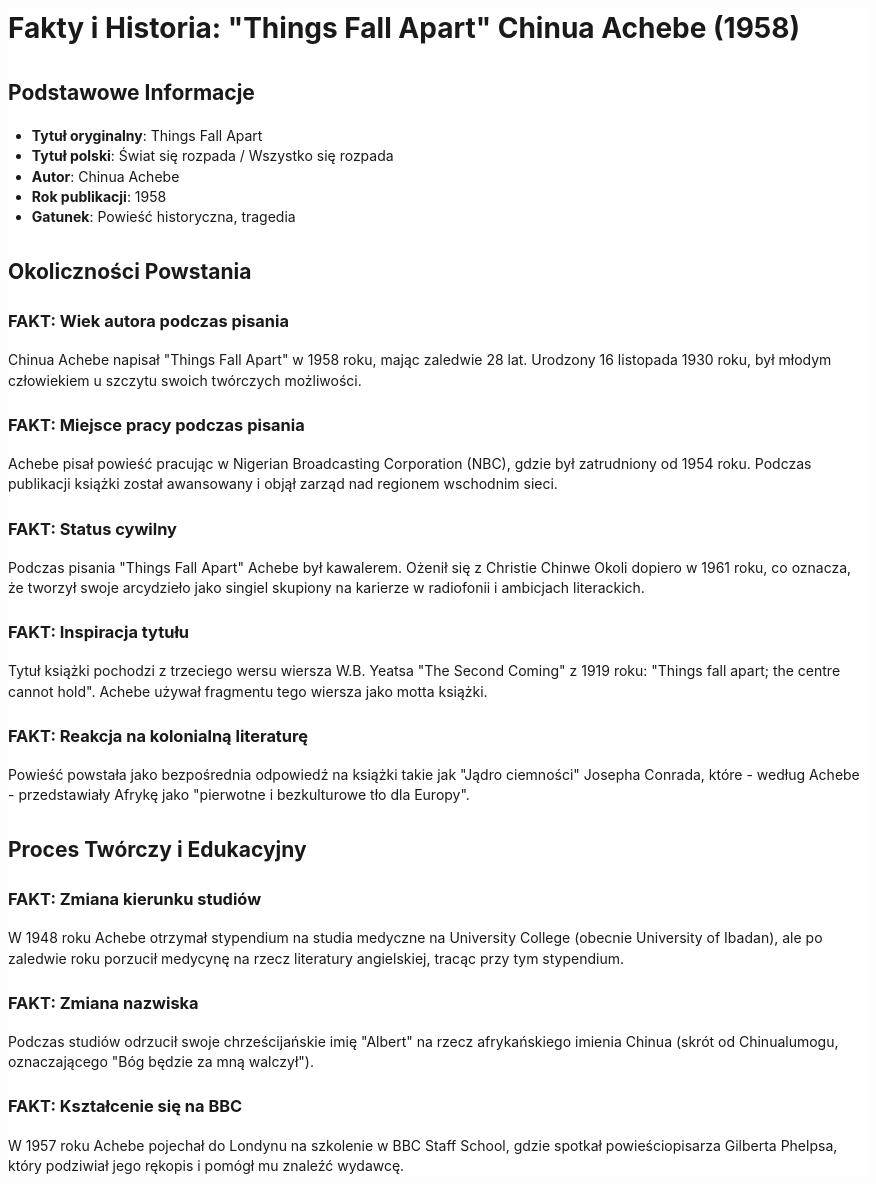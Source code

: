 # Fakty i Historia: "Things Fall Apart" Chinua Achebe (1958)

## Podstawowe Informacje
- **Tytuł oryginalny**: Things Fall Apart
- **Tytuł polski**: Świat się rozpada / Wszystko się rozpada
- **Autor**: Chinua Achebe
- **Rok publikacji**: 1958
- **Gatunek**: Powieść historyczna, tragedia

## Okoliczności Powstania

### **FAKT**: Wiek autora podczas pisania
Chinua Achebe napisał "Things Fall Apart" w 1958 roku, mając zaledwie 28 lat. Urodzony 16 listopada 1930 roku, był młodym człowiekiem u szczytu swoich twórczych możliwości.

### **FAKT**: Miejsce pracy podczas pisania
Achebe pisał powieść pracując w Nigerian Broadcasting Corporation (NBC), gdzie był zatrudniony od 1954 roku. Podczas publikacji książki został awansowany i objął zarząd nad regionem wschodnim sieci.

### **FAKT**: Status cywilny
Podczas pisania "Things Fall Apart" Achebe był kawalerem. Ożenił się z Christie Chinwe Okoli dopiero w 1961 roku, co oznacza, że tworzył swoje arcydzieło jako singiel skupiony na karierze w radiofonii i ambicjach literackich.

### **FAKT**: Inspiracja tytułu
Tytuł książki pochodzi z trzeciego wersu wiersza W.B. Yeatsa "The Second Coming" z 1919 roku: "Things fall apart; the centre cannot hold". Achebe używał fragmentu tego wiersza jako motta książki.

### **FAKT**: Reakcja na kolonialną literaturę
Powieść powstała jako bezpośrednia odpowiedź na książki takie jak "Jądro ciemności" Josepha Conrada, które - według Achebe - przedstawiały Afrykę jako "pierwotne i bezkulturowe tło dla Europy".

## Proces Twórczy i Edukacyjny

### **FAKT**: Zmiana kierunku studiów
W 1948 roku Achebe otrzymał stypendium na studia medyczne na University College (obecnie University of Ibadan), ale po zaledwie roku porzucił medycynę na rzecz literatury angielskiej, tracąc przy tym stypendium.

### **FAKT**: Zmiana nazwiska
Podczas studiów odrzucił swoje chrześcijańskie imię "Albert" na rzecz afrykańskiego imienia Chinua (skrót od Chinualumogu, oznaczającego "Bóg będzie za mną walczył").

### **FAKT**: Kształcenie się na BBC
W 1957 roku Achebe pojechał do Londynu na szkolenie w BBC Staff School, gdzie spotkał powieściopisarza Gilberta Phelpsa, który podziwiał jego rękopis i pomógł mu znaleźć wydawcę.
